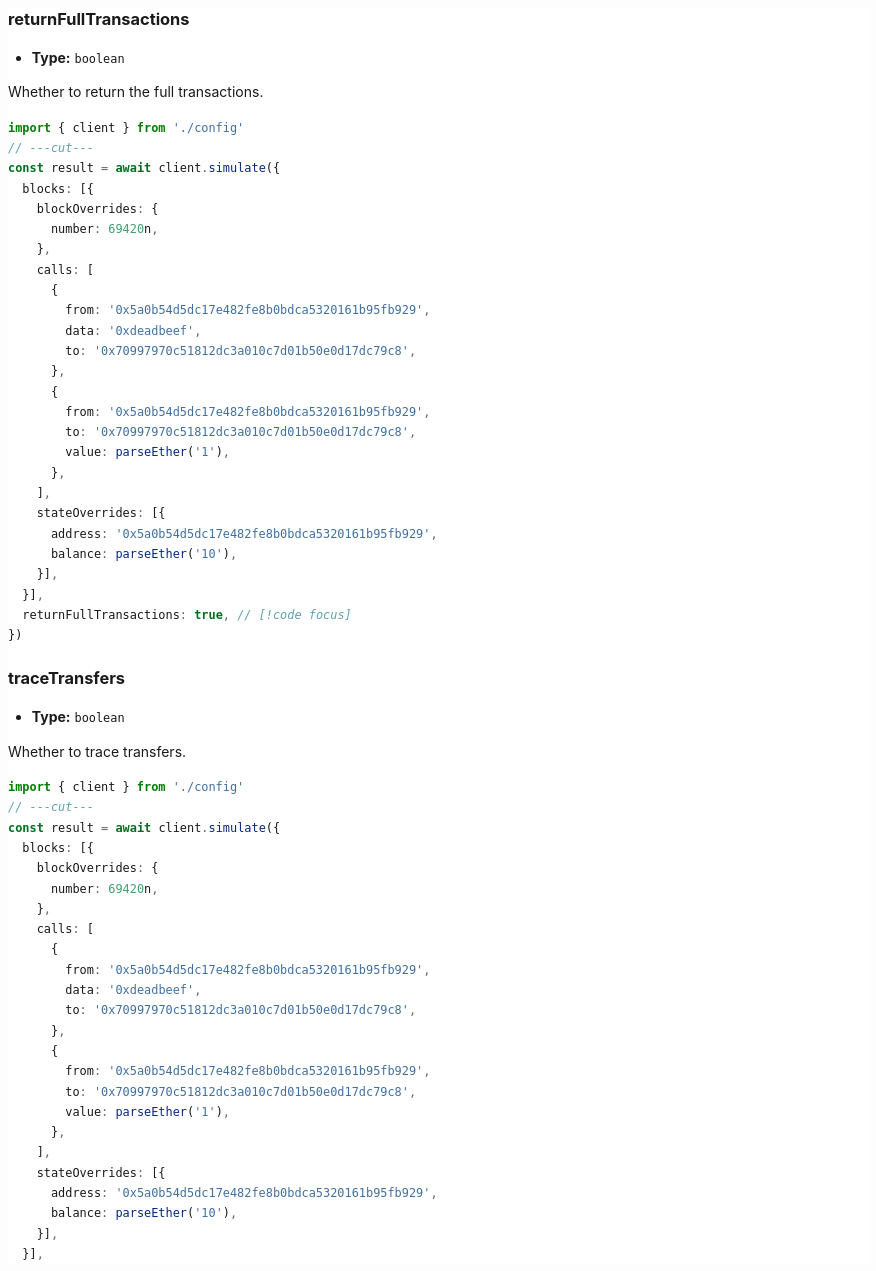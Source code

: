 ### returnFullTransactions

- **Type:** `boolean`

Whether to return the full transactions.

```ts twoslash
import { client } from './config'
// ---cut---
const result = await client.simulate({
  blocks: [{
    blockOverrides: {
      number: 69420n,
    },
    calls: [ 
      { 
        from: '0x5a0b54d5dc17e482fe8b0bdca5320161b95fb929', 
        data: '0xdeadbeef', 
        to: '0x70997970c51812dc3a010c7d01b50e0d17dc79c8', 
      }, 
      { 
        from: '0x5a0b54d5dc17e482fe8b0bdca5320161b95fb929', 
        to: '0x70997970c51812dc3a010c7d01b50e0d17dc79c8', 
        value: parseEther('1'), 
      }, 
    ], 
    stateOverrides: [{
      address: '0x5a0b54d5dc17e482fe8b0bdca5320161b95fb929',
      balance: parseEther('10'),
    }],
  }],
  returnFullTransactions: true, // [!code focus]
})
```

### traceTransfers

- **Type:** `boolean`

Whether to trace transfers.

```ts twoslash
import { client } from './config'
// ---cut---
const result = await client.simulate({
  blocks: [{
    blockOverrides: {
      number: 69420n,
    },
    calls: [ 
      { 
        from: '0x5a0b54d5dc17e482fe8b0bdca5320161b95fb929', 
        data: '0xdeadbeef', 
        to: '0x70997970c51812dc3a010c7d01b50e0d17dc79c8', 
      }, 
      { 
        from: '0x5a0b54d5dc17e482fe8b0bdca5320161b95fb929', 
        to: '0x70997970c51812dc3a010c7d01b50e0d17dc79c8', 
        value: parseEther('1'), 
      }, 
    ], 
    stateOverrides: [{
      address: '0x5a0b54d5dc17e482fe8b0bdca5320161b95fb929',
      balance: parseEther('10'),
    }],
  }],
```
